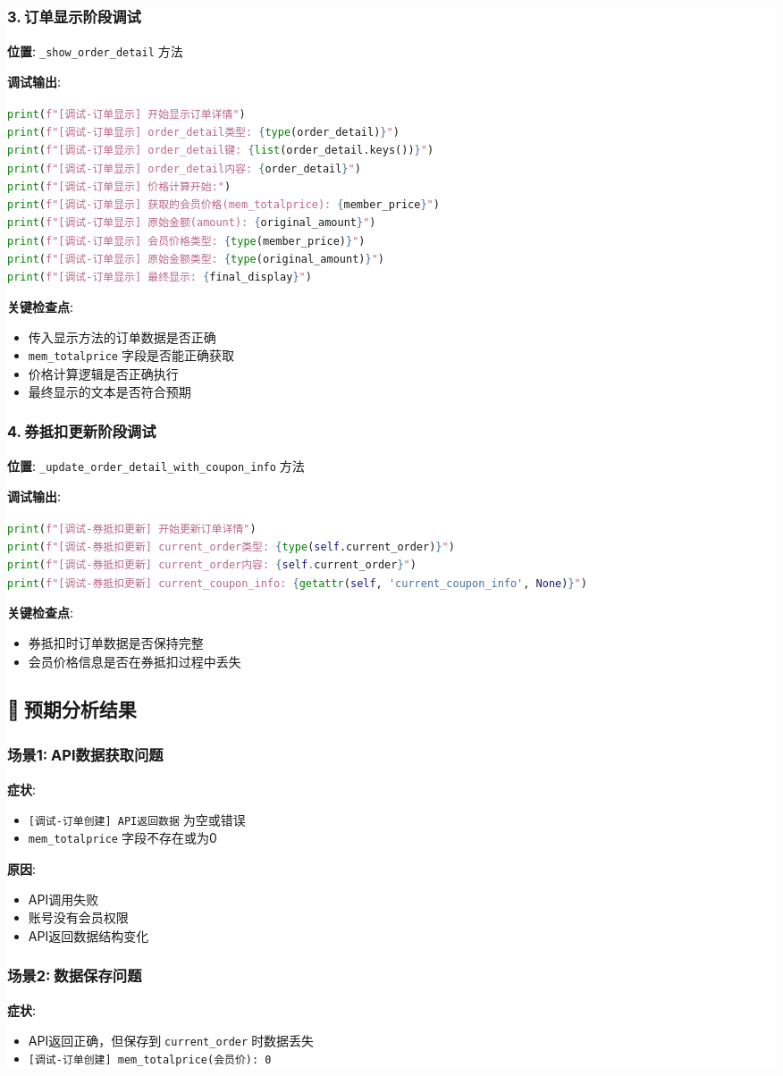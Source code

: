 ### 3. 订单显示阶段调试

**位置**: `_show_order_detail` 方法

**调试输出**:
```python
print(f"[调试-订单显示] 开始显示订单详情")
print(f"[调试-订单显示] order_detail类型: {type(order_detail)}")
print(f"[调试-订单显示] order_detail键: {list(order_detail.keys())}")
print(f"[调试-订单显示] order_detail内容: {order_detail}")
print(f"[调试-订单显示] 价格计算开始:")
print(f"[调试-订单显示] 获取的会员价格(mem_totalprice): {member_price}")
print(f"[调试-订单显示] 原始金额(amount): {original_amount}")
print(f"[调试-订单显示] 会员价格类型: {type(member_price)}")
print(f"[调试-订单显示] 原始金额类型: {type(original_amount)}")
print(f"[调试-订单显示] 最终显示: {final_display}")
```

**关键检查点**:
- 传入显示方法的订单数据是否正确
- `mem_totalprice` 字段是否能正确获取
- 价格计算逻辑是否正确执行
- 最终显示的文本是否符合预期

### 4. 券抵扣更新阶段调试

**位置**: `_update_order_detail_with_coupon_info` 方法

**调试输出**:
```python
print(f"[调试-券抵扣更新] 开始更新订单详情")
print(f"[调试-券抵扣更新] current_order类型: {type(self.current_order)}")
print(f"[调试-券抵扣更新] current_order内容: {self.current_order}")
print(f"[调试-券抵扣更新] current_coupon_info: {getattr(self, 'current_coupon_info', None)}")
```

**关键检查点**:
- 券抵扣时订单数据是否保持完整
- 会员价格信息是否在券抵扣过程中丢失

## 🎯 预期分析结果

### 场景1: API数据获取问题
**症状**: 
- `[调试-订单创建] API返回数据` 为空或错误
- `mem_totalprice` 字段不存在或为0

**原因**: 
- API调用失败
- 账号没有会员权限
- API返回数据结构变化

### 场景2: 数据保存问题
**症状**:
- API返回正确，但保存到 `current_order` 时数据丢失
- `[调试-订单创建] mem_totalprice(会员价): 0`
